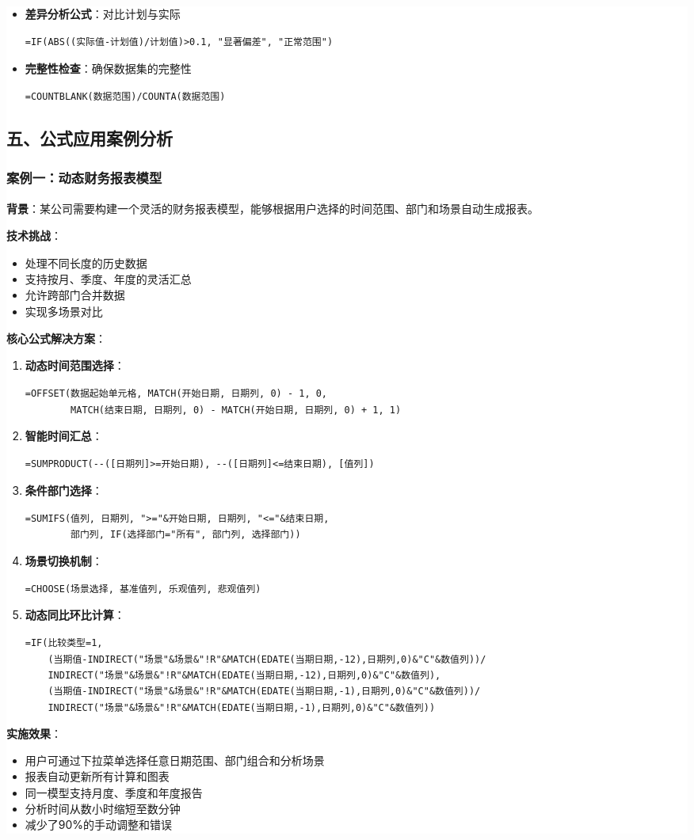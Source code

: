 - **差异分析公式**：对比计划与实际
  ```
  =IF(ABS((实际值-计划值)/计划值)>0.1, "显著偏差", "正常范围")
  ```
  
- **完整性检查**：确保数据集的完整性
  ```
  =COUNTBLANK(数据范围)/COUNTA(数据范围)
  ```

## 五、公式应用案例分析

### 案例一：动态财务报表模型

**背景**：某公司需要构建一个灵活的财务报表模型，能够根据用户选择的时间范围、部门和场景自动生成报表。

**技术挑战**：
- 处理不同长度的历史数据
- 支持按月、季度、年度的灵活汇总
- 允许跨部门合并数据
- 实现多场景对比

**核心公式解决方案**：

1. **动态时间范围选择**：
   ```
   =OFFSET(数据起始单元格, MATCH(开始日期, 日期列, 0) - 1, 0, 
           MATCH(结束日期, 日期列, 0) - MATCH(开始日期, 日期列, 0) + 1, 1)
   ```

2. **智能时间汇总**：
   ```
   =SUMPRODUCT(--([日期列]>=开始日期), --([日期列]<=结束日期), [值列])
   ```

3. **条件部门选择**：
   ```
   =SUMIFS(值列, 日期列, ">="&开始日期, 日期列, "<="&结束日期, 
           部门列, IF(选择部门="所有", 部门列, 选择部门))
   ```

4. **场景切换机制**：
   ```
   =CHOOSE(场景选择, 基准值列, 乐观值列, 悲观值列)
   ```

5. **动态同比环比计算**：
   ```
   =IF(比较类型=1, 
       (当期值-INDIRECT("场景"&场景&"!R"&MATCH(EDATE(当期日期,-12),日期列,0)&"C"&数值列))/
       INDIRECT("场景"&场景&"!R"&MATCH(EDATE(当期日期,-12),日期列,0)&"C"&数值列),
       (当期值-INDIRECT("场景"&场景&"!R"&MATCH(EDATE(当期日期,-1),日期列,0)&"C"&数值列))/
       INDIRECT("场景"&场景&"!R"&MATCH(EDATE(当期日期,-1),日期列,0)&"C"&数值列))
   ```

**实施效果**：
- 用户可通过下拉菜单选择任意日期范围、部门组合和分析场景
- 报表自动更新所有计算和图表
- 同一模型支持月度、季度和年度报告
- 分析时间从数小时缩短至数分钟
- 减少了90%的手动调整和错误
